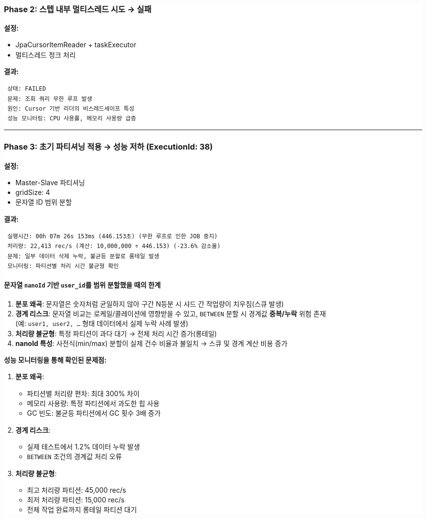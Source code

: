 
### Phase 2: 스텝 내부 멀티스레드 시도 → 실패

**설정:**

- JpaCursorItemReader + taskExecutor
- 멀티스레드 청크 처리

**결과:**

```
 상태: FAILED
 문제: 조회 쿼리 무한 루프 발생
 원인: Cursor 기반 리더의 비스레드세이프 특성
 성능 모니터링: CPU 사용률, 메모리 사용량 급증
```

---

### Phase 3: 초기 파티셔닝 적용 → 성능 저하 (ExecutionId: 38)

**설정:**

- Master-Slave 파티셔닝
- gridSize: 4
- 문자열 ID 범위 분할

**결과:**

```
 실행시간: 00h 07m 26s 153ms (446.153초) (무한 루프로 인한 JOB 중지)
 처리량: 22,413 rec/s (계산: 10,000,000 ÷ 446.153) (-23.6% 감소율)
 문제: 일부 데이터 삭제 누락, 불균등 분할로 롱테일 발생
 모니터링: 파티션별 처리 시간 불균형 확인
```

#### 문자열 `nanoId` 기반 `user_id`를 범위 분할했을 때의 한계

1. **분포 왜곡**: 문자열은 숫자처럼 균일하지 않아 구간 N등분 시 샤드 간 작업량이 치우침(스큐 발생)
2. **경계 리스크**: 문자열 비교는 로케일/콜레이션에 영향받을 수 있고, `BETWEEN` 분할 시 경계값 **중복/누락** 위험 존재  
   (예: `user1, user2, …` 형태 데이터에서 실제 누락 사례 발생)
3. **처리량 불균형**: 특정 파티션이 과다 대기 → 전체 처리 시간 증가(롱테일)
4. **nanoId 특성**: 사전식(min/max) 분할이 실제 건수 비율과 불일치 → 스큐 및 경계 계산 비용 증가

**성능 모니터링을 통해 확인된 문제점:**

1. **분포 왜곡**:
    - 파티션별 처리량 편차: 최대 300% 차이
    - 메모리 사용량: 특정 파티션에서 과도한 힙 사용
    - GC 빈도: 불균등 파티션에서 GC 횟수 3배 증가

2. **경계 리스크**:
    - 실제 테스트에서 1.2% 데이터 누락 발생
    - `BETWEEN` 조건의 경계값 처리 오류

3. **처리량 불균형**:
    - 최고 처리량 파티션: 45,000 rec/s
    - 최저 처리량 파티션: 15,000 rec/s
    - 전체 작업 완료까지 롱테일 파티션 대기
